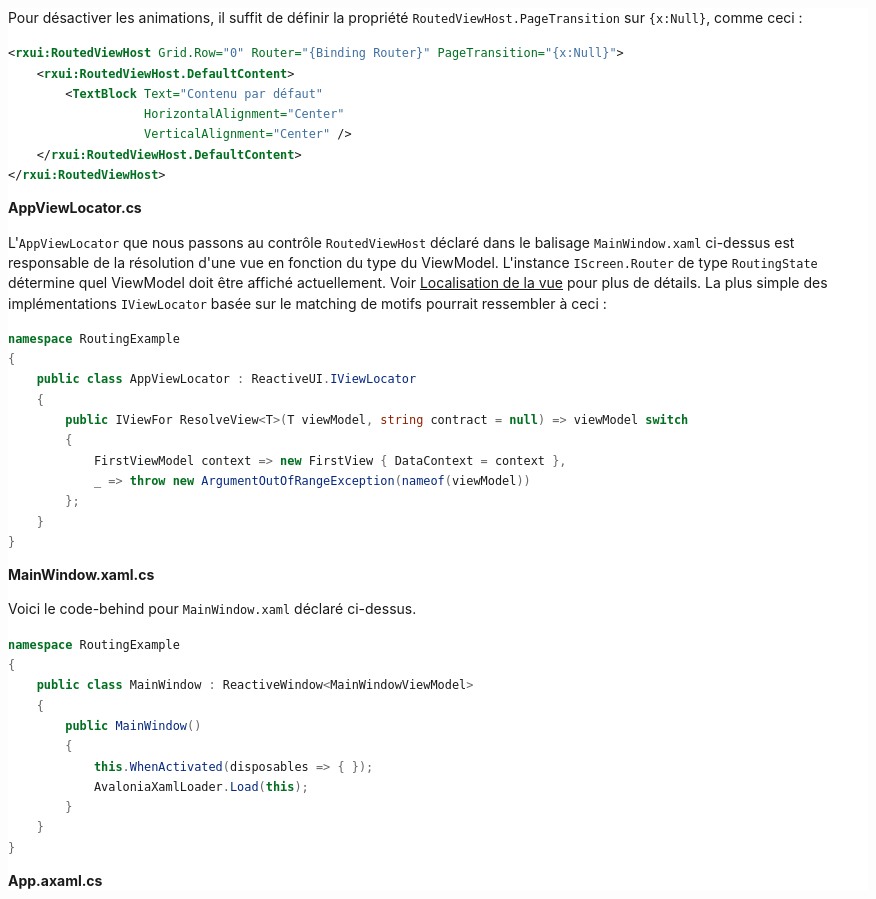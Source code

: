 Pour désactiver les animations, il suffit de définir la propriété `RoutedViewHost.PageTransition` sur `{x:Null}`, comme ceci :

```xml
<rxui:RoutedViewHost Grid.Row="0" Router="{Binding Router}" PageTransition="{x:Null}">
    <rxui:RoutedViewHost.DefaultContent>
        <TextBlock Text="Contenu par défaut"
                   HorizontalAlignment="Center"
                   VerticalAlignment="Center" />
    </rxui:RoutedViewHost.DefaultContent>
</rxui:RoutedViewHost>
```

**AppViewLocator.cs**

L'`AppViewLocator` que nous passons au contrôle `RoutedViewHost` déclaré dans le balisage `MainWindow.xaml` ci-dessus est responsable de la résolution d'une vue en fonction du type du ViewModel. L'instance `IScreen.Router` de type `RoutingState` détermine quel ViewModel doit être affiché actuellement. Voir [Localisation de la vue](https://reactiveui.net/docs/handbook/view-location/) pour plus de détails. La plus simple des implémentations `IViewLocator` basée sur le matching de motifs pourrait ressembler à ceci :

```csharp
namespace RoutingExample
{
    public class AppViewLocator : ReactiveUI.IViewLocator
    {
        public IViewFor ResolveView<T>(T viewModel, string contract = null) => viewModel switch
        {
            FirstViewModel context => new FirstView { DataContext = context },
            _ => throw new ArgumentOutOfRangeException(nameof(viewModel))
        };
    }
}
```

**MainWindow.xaml.cs**

Voici le code-behind pour `MainWindow.xaml` déclaré ci-dessus.

```csharp
namespace RoutingExample
{
    public class MainWindow : ReactiveWindow<MainWindowViewModel>
    {
        public MainWindow()
        {
            this.WhenActivated(disposables => { });
            AvaloniaXamlLoader.Load(this);
        }
    }
}
```

**App.axaml.cs**
